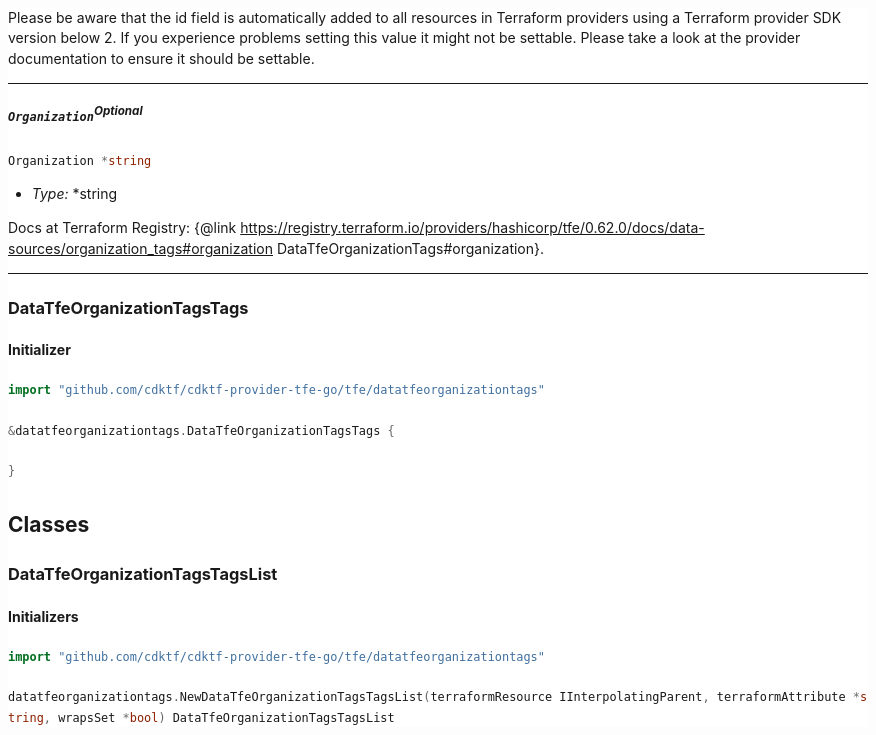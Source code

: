 Please be aware that the id field is automatically added to all resources in Terraform providers using a Terraform provider SDK version below 2.
If you experience problems setting this value it might not be settable. Please take a look at the provider documentation to ensure it should be settable.

---

##### `Organization`<sup>Optional</sup> <a name="Organization" id="@cdktf/provider-tfe.dataTfeOrganizationTags.DataTfeOrganizationTagsConfig.property.organization"></a>

```go
Organization *string
```

- *Type:* *string

Docs at Terraform Registry: {@link https://registry.terraform.io/providers/hashicorp/tfe/0.62.0/docs/data-sources/organization_tags#organization DataTfeOrganizationTags#organization}.

---

### DataTfeOrganizationTagsTags <a name="DataTfeOrganizationTagsTags" id="@cdktf/provider-tfe.dataTfeOrganizationTags.DataTfeOrganizationTagsTags"></a>

#### Initializer <a name="Initializer" id="@cdktf/provider-tfe.dataTfeOrganizationTags.DataTfeOrganizationTagsTags.Initializer"></a>

```go
import "github.com/cdktf/cdktf-provider-tfe-go/tfe/datatfeorganizationtags"

&datatfeorganizationtags.DataTfeOrganizationTagsTags {

}
```


## Classes <a name="Classes" id="Classes"></a>

### DataTfeOrganizationTagsTagsList <a name="DataTfeOrganizationTagsTagsList" id="@cdktf/provider-tfe.dataTfeOrganizationTags.DataTfeOrganizationTagsTagsList"></a>

#### Initializers <a name="Initializers" id="@cdktf/provider-tfe.dataTfeOrganizationTags.DataTfeOrganizationTagsTagsList.Initializer"></a>

```go
import "github.com/cdktf/cdktf-provider-tfe-go/tfe/datatfeorganizationtags"

datatfeorganizationtags.NewDataTfeOrganizationTagsTagsList(terraformResource IInterpolatingParent, terraformAttribute *string, wrapsSet *bool) DataTfeOrganizationTagsTagsList
```
